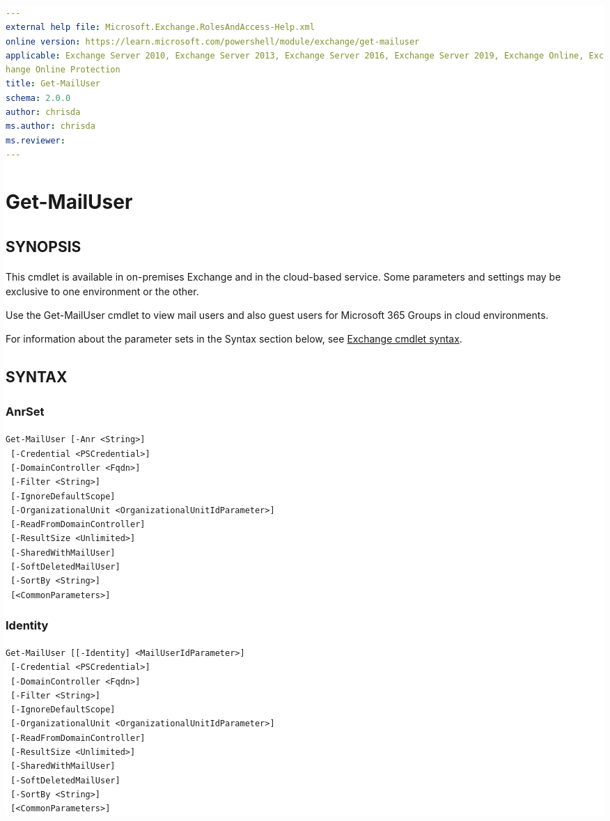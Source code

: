 ```yaml
---
external help file: Microsoft.Exchange.RolesAndAccess-Help.xml
online version: https://learn.microsoft.com/powershell/module/exchange/get-mailuser
applicable: Exchange Server 2010, Exchange Server 2013, Exchange Server 2016, Exchange Server 2019, Exchange Online, Exchange Online Protection
title: Get-MailUser
schema: 2.0.0
author: chrisda
ms.author: chrisda
ms.reviewer:
---
```


# Get-MailUser

## SYNOPSIS
This cmdlet is available in on-premises Exchange and in the cloud-based service. Some parameters and settings may be exclusive to one environment or the other.

Use the Get-MailUser cmdlet to view mail users and also guest users for Microsoft 365 Groups in cloud environments.

For information about the parameter sets in the Syntax section below, see [Exchange cmdlet syntax](https://learn.microsoft.com/powershell/exchange/exchange-cmdlet-syntax).

## SYNTAX

### AnrSet
```
Get-MailUser [-Anr <String>]
 [-Credential <PSCredential>]
 [-DomainController <Fqdn>]
 [-Filter <String>]
 [-IgnoreDefaultScope]
 [-OrganizationalUnit <OrganizationalUnitIdParameter>]
 [-ReadFromDomainController]
 [-ResultSize <Unlimited>]
 [-SharedWithMailUser]
 [-SoftDeletedMailUser]
 [-SortBy <String>]
 [<CommonParameters>]
```

### Identity
```
Get-MailUser [[-Identity] <MailUserIdParameter>]
 [-Credential <PSCredential>]
 [-DomainController <Fqdn>]
 [-Filter <String>]
 [-IgnoreDefaultScope]
 [-OrganizationalUnit <OrganizationalUnitIdParameter>]
 [-ReadFromDomainController]
 [-ResultSize <Unlimited>]
 [-SharedWithMailUser]
 [-SoftDeletedMailUser]
 [-SortBy <String>]
 [<CommonParameters>]
```
